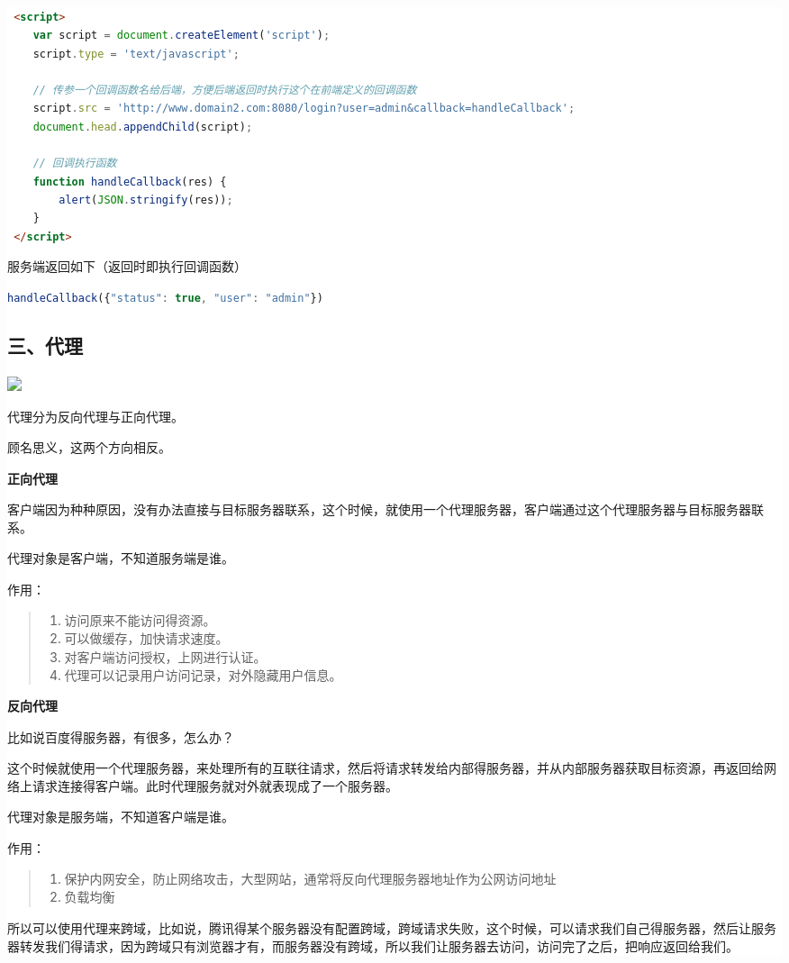 ```html
 <script>
    var script = document.createElement('script');
    script.type = 'text/javascript';

    // 传参一个回调函数名给后端，方便后端返回时执行这个在前端定义的回调函数
    script.src = 'http://www.domain2.com:8080/login?user=admin&callback=handleCallback';
    document.head.appendChild(script);

    // 回调执行函数
    function handleCallback(res) {
        alert(JSON.stringify(res));
    }
 </script>
```

服务端返回如下（返回时即执行回调函数）

```javascript
handleCallback({"status": true, "user": "admin"})
```

## 三、代理

![](https://images2015.cnblogs.com/blog/305504/201611/305504-20161112130135639-1005446770.png)

代理分为反向代理与正向代理。

顾名思义，这两个方向相反。

**正向代理**

客户端因为种种原因，没有办法直接与目标服务器联系，这个时候，就使用一个代理服务器，客户端通过这个代理服务器与目标服务器联系。

代理对象是客户端，不知道服务端是谁。

作用：

> 1. 访问原来不能访问得资源。
> 2. 可以做缓存，加快请求速度。
> 3. 对客户端访问授权，上网进行认证。
> 4. 代理可以记录用户访问记录，对外隐藏用户信息。

**反向代理**

比如说百度得服务器，有很多，怎么办？

这个时候就使用一个代理服务器，来处理所有的互联往请求，然后将请求转发给内部得服务器，并从内部服务器获取目标资源，再返回给网络上请求连接得客户端。此时代理服务就对外就表现成了一个服务器。

代理对象是服务端，不知道客户端是谁。

作用：

> 1. 保护内网安全，防止网络攻击，大型网站，通常将反向代理服务器地址作为公网访问地址
> 2. 负载均衡

所以可以使用代理来跨域，比如说，腾讯得某个服务器没有配置跨域，跨域请求失败，这个时候，可以请求我们自己得服务器，然后让服务器转发我们得请求，因为跨域只有浏览器才有，而服务器没有跨域，所以我们让服务器去访问，访问完了之后，把响应返回给我们。
